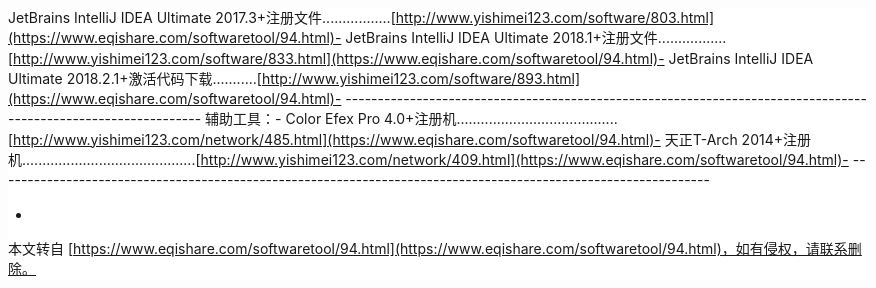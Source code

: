 JetBrains IntelliJ IDEA Ultimate 2017.3+注册文件.................[http://www.yishimei123.com/software/803.html](https://www.eqishare.com/softwaretool/94.html)-
JetBrains IntelliJ IDEA Ultimate 2018.1+注册文件.................[http://www.yishimei123.com/software/833.html](https://www.eqishare.com/softwaretool/94.html)-
JetBrains IntelliJ IDEA Ultimate 2018.2.1+激活代码下载...........[http://www.yishimei123.com/software/893.html](https://www.eqishare.com/softwaretool/94.html)-
\---------------------------------------------------------------------------------------------------------------
辅助工具：-
Color Efex Pro 4.0+注册机........................................[http://www.yishimei123.com/network/485.html](https://www.eqishare.com/softwaretool/94.html)-
天正T-Arch 2014+注册机...........................................[http://www.yishimei123.com/network/409.html](https://www.eqishare.com/softwaretool/94.html)-
\---------------------------------------------------------------------------------------------------------------

-

本文转自 [https://www.eqishare.com/softwaretool/94.html](https://www.eqishare.com/softwaretool/94.html)，如有侵权，请联系删除。